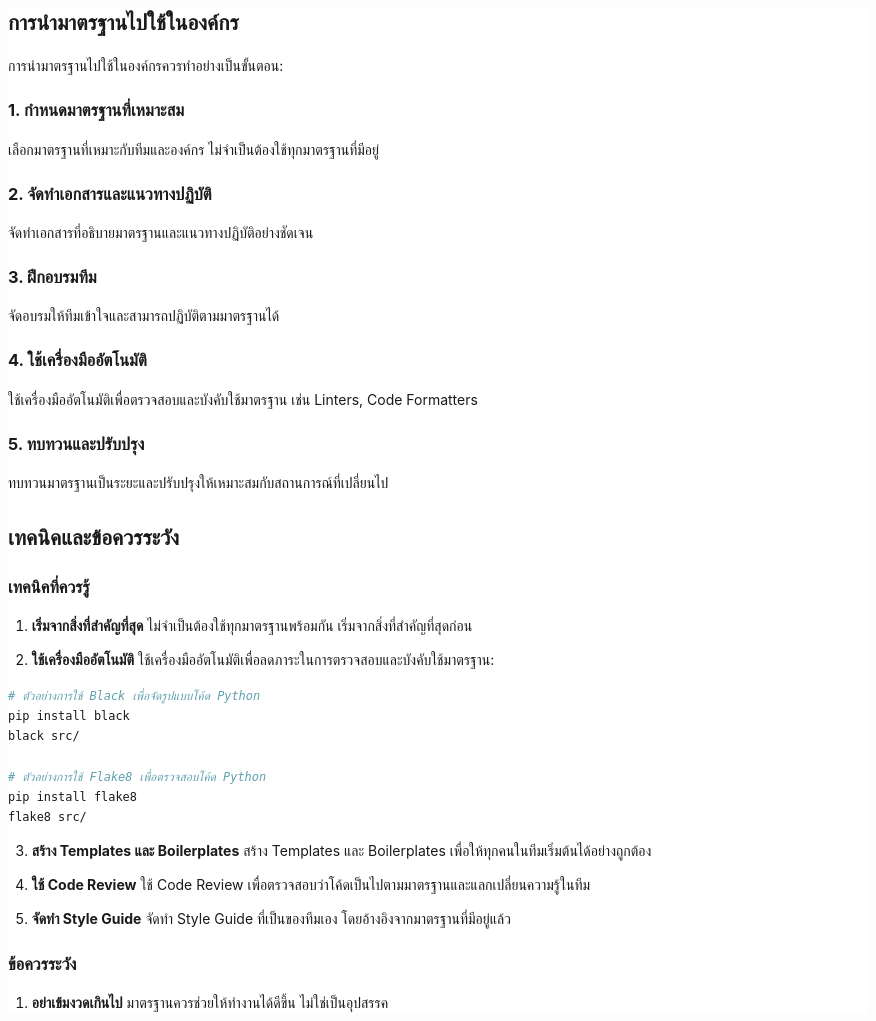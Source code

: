 ## การนำมาตรฐานไปใช้ในองค์กร

การนำมาตรฐานไปใช้ในองค์กรควรทำอย่างเป็นขั้นตอน:

### 1. กำหนดมาตรฐานที่เหมาะสม
เลือกมาตรฐานที่เหมาะกับทีมและองค์กร ไม่จำเป็นต้องใช้ทุกมาตรฐานที่มีอยู่

### 2. จัดทำเอกสารและแนวทางปฏิบัติ
จัดทำเอกสารที่อธิบายมาตรฐานและแนวทางปฏิบัติอย่างชัดเจน

### 3. ฝึกอบรมทีม
จัดอบรมให้ทีมเข้าใจและสามารถปฏิบัติตามมาตรฐานได้

### 4. ใช้เครื่องมืออัตโนมัติ
ใช้เครื่องมืออัตโนมัติเพื่อตรวจสอบและบังคับใช้มาตรฐาน เช่น Linters, Code Formatters

### 5. ทบทวนและปรับปรุง
ทบทวนมาตรฐานเป็นระยะและปรับปรุงให้เหมาะสมกับสถานการณ์ที่เปลี่ยนไป

## เทคนิคและข้อควรระวัง

### เทคนิคที่ควรรู้

1. **เริ่มจากสิ่งที่สำคัญที่สุด**
ไม่จำเป็นต้องใช้ทุกมาตรฐานพร้อมกัน เริ่มจากสิ่งที่สำคัญที่สุดก่อน

2. **ใช้เครื่องมืออัตโนมัติ**
ใช้เครื่องมืออัตโนมัติเพื่อลดภาระในการตรวจสอบและบังคับใช้มาตรฐาน:

```bash
# ตัวอย่างการใช้ Black เพื่อจัดรูปแบบโค้ด Python
pip install black
black src/

# ตัวอย่างการใช้ Flake8 เพื่อตรวจสอบโค้ด Python
pip install flake8
flake8 src/
```

3. **สร้าง Templates และ Boilerplates**
สร้าง Templates และ Boilerplates เพื่อให้ทุกคนในทีมเริ่มต้นได้อย่างถูกต้อง

4. **ใช้ Code Review**
ใช้ Code Review เพื่อตรวจสอบว่าโค้ดเป็นไปตามมาตรฐานและแลกเปลี่ยนความรู้ในทีม

5. **จัดทำ Style Guide**
จัดทำ Style Guide ที่เป็นของทีมเอง โดยอ้างอิงจากมาตรฐานที่มีอยู่แล้ว

### ข้อควรระวัง

1. **อย่าเข้มงวดเกินไป**
มาตรฐานควรช่วยให้ทำงานได้ดีขึ้น ไม่ใช่เป็นอุปสรรค
